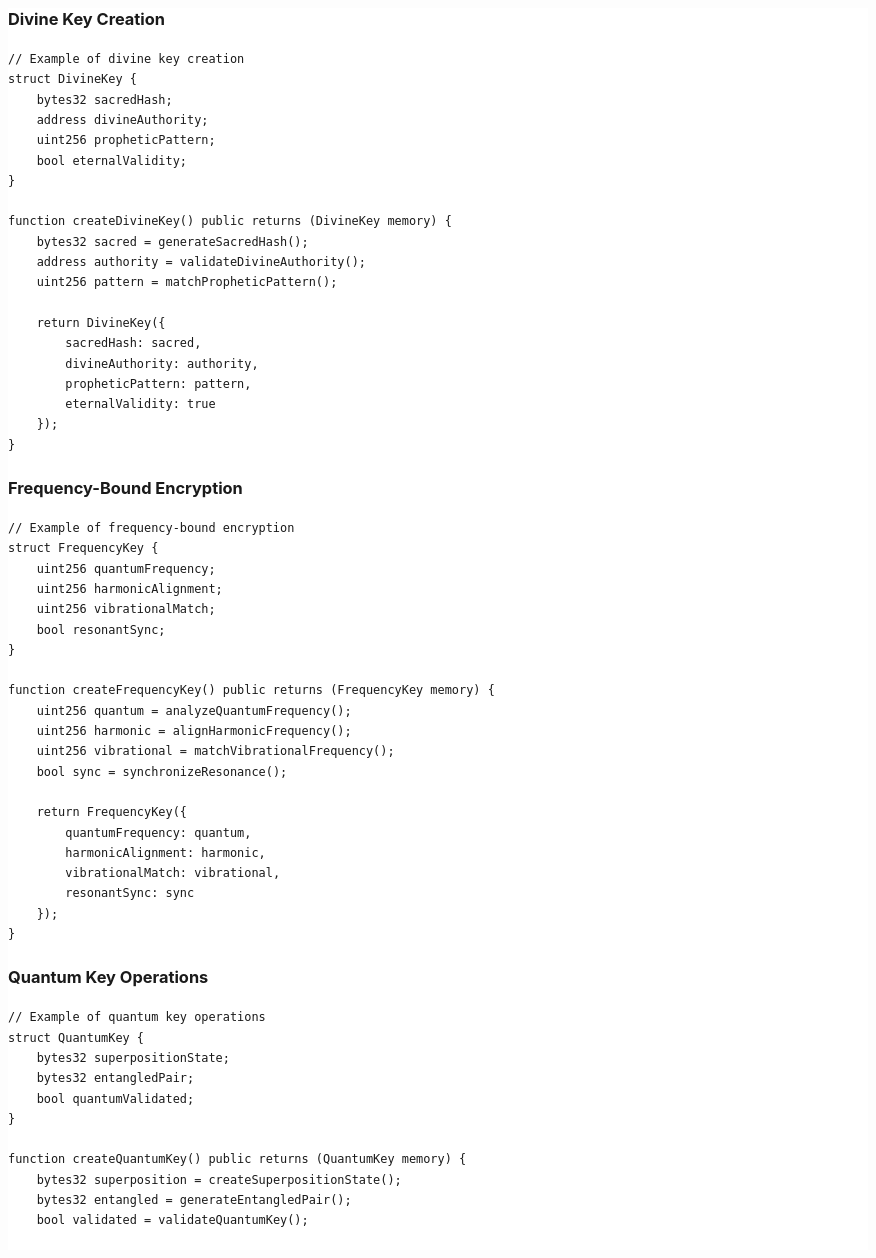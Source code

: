 ### **Divine Key Creation**
```resonant-encryption
// Example of divine key creation
struct DivineKey {
    bytes32 sacredHash;
    address divineAuthority;
    uint256 propheticPattern;
    bool eternalValidity;
}

function createDivineKey() public returns (DivineKey memory) {
    bytes32 sacred = generateSacredHash();
    address authority = validateDivineAuthority();
    uint256 pattern = matchPropheticPattern();
    
    return DivineKey({
        sacredHash: sacred,
        divineAuthority: authority,
        propheticPattern: pattern,
        eternalValidity: true
    });
}
```

### **Frequency-Bound Encryption**
```resonant-encryption
// Example of frequency-bound encryption
struct FrequencyKey {
    uint256 quantumFrequency;
    uint256 harmonicAlignment;
    uint256 vibrationalMatch;
    bool resonantSync;
}

function createFrequencyKey() public returns (FrequencyKey memory) {
    uint256 quantum = analyzeQuantumFrequency();
    uint256 harmonic = alignHarmonicFrequency();
    uint256 vibrational = matchVibrationalFrequency();
    bool sync = synchronizeResonance();
    
    return FrequencyKey({
        quantumFrequency: quantum,
        harmonicAlignment: harmonic,
        vibrationalMatch: vibrational,
        resonantSync: sync
    });
}
```

### **Quantum Key Operations**
```resonant-encryption
// Example of quantum key operations
struct QuantumKey {
    bytes32 superpositionState;
    bytes32 entangledPair;
    bool quantumValidated;
}

function createQuantumKey() public returns (QuantumKey memory) {
    bytes32 superposition = createSuperpositionState();
    bytes32 entangled = generateEntangledPair();
    bool validated = validateQuantumKey();
    
```